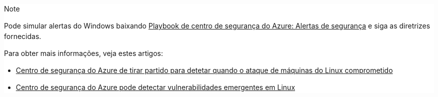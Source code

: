 > [!NOTE]
> Pode simular alertas do Windows baixando [Playbook de centro de segurança do Azure: Alertas de segurança](https://gallery.technet.microsoft.com/Azure-Security-Center-0ac8a5ef) e siga as diretrizes fornecidas.


Para obter mais informações, veja estes artigos:  

* [Centro de segurança do Azure de tirar partido para detetar quando o ataque de máquinas do Linux comprometido](https://azure.microsoft.com/blog/leverage-azure-security-center-to-detect-when-compromised-linux-machines-attack/)

* [Centro de segurança do Azure pode detectar vulnerabilidades emergentes em Linux](https://azure.microsoft.com/blog/azure-security-center-can-detect-emerging-vulnerabilities-in-linux/)

 